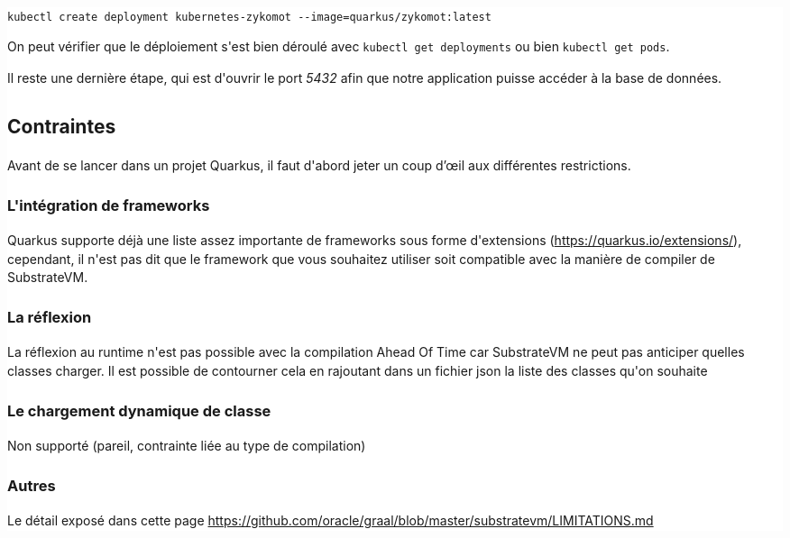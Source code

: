 ```
kubectl create deployment kubernetes-zykomot --image=quarkus/zykomot:latest
```

On peut vérifier que le déploiement s'est bien déroulé avec `kubectl get deployments` ou bien `kubectl get pods`.

Il reste une dernière étape, qui est d'ouvrir le port *5432* afin que notre application puisse accéder à la base de données.

## Contraintes

Avant de se lancer dans un projet Quarkus, il faut d'abord jeter un coup d’œil aux différentes restrictions.

### L'intégration de frameworks

Quarkus supporte déjà une liste assez importante de frameworks sous forme d'extensions (https://quarkus.io/extensions/), cependant, il n'est pas dit que le framework que vous souhaitez utiliser soit compatible avec la manière de compiler de SubstrateVM.

### La réflexion

La réflexion au runtime n'est pas possible avec la compilation Ahead Of Time car SubstrateVM ne peut pas anticiper quelles classes charger. Il est possible de contourner cela en rajoutant dans un fichier json la liste des classes qu'on souhaite

### Le chargement dynamique de classe

Non supporté (pareil, contrainte liée au type de compilation)

### Autres

Le détail exposé dans cette page https://github.com/oracle/graal/blob/master/substratevm/LIMITATIONS.md